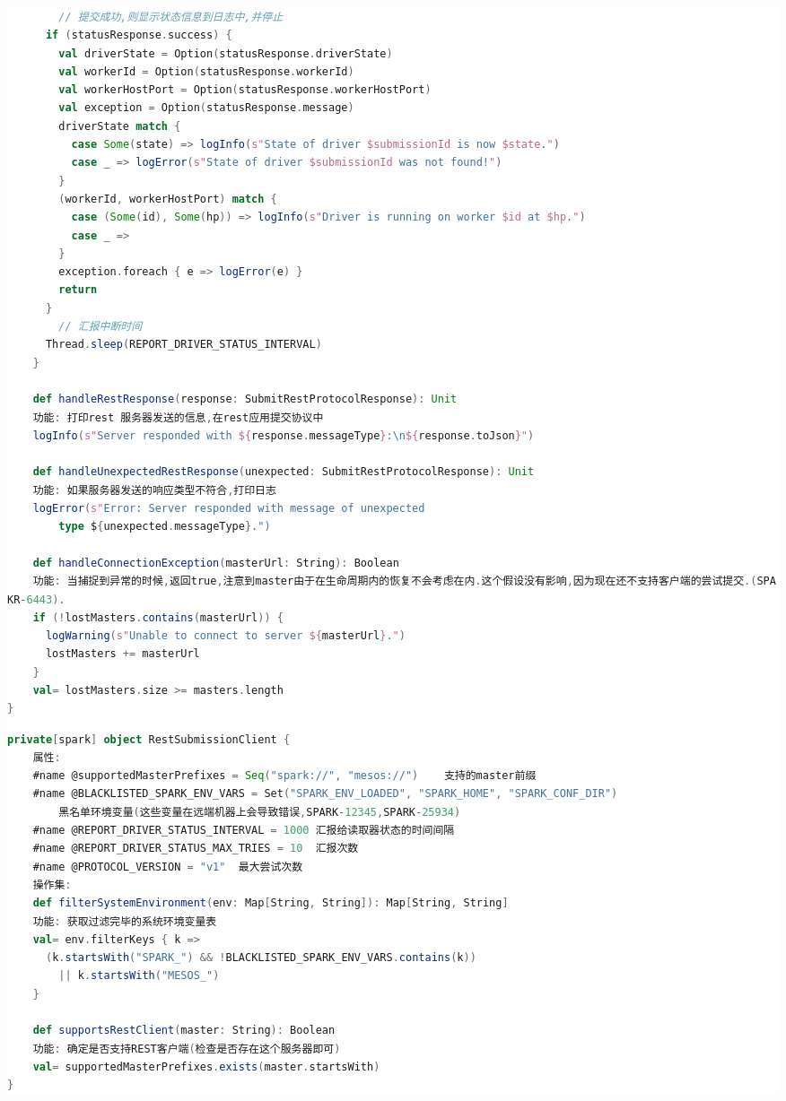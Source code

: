 ```scala
        // 提交成功,则显示状态信息到日志中,并停止
      if (statusResponse.success) {
        val driverState = Option(statusResponse.driverState)
        val workerId = Option(statusResponse.workerId)
        val workerHostPort = Option(statusResponse.workerHostPort)
        val exception = Option(statusResponse.message)
        driverState match {
          case Some(state) => logInfo(s"State of driver $submissionId is now $state.")
          case _ => logError(s"State of driver $submissionId was not found!")
        }
        (workerId, workerHostPort) match {
          case (Some(id), Some(hp)) => logInfo(s"Driver is running on worker $id at $hp.")
          case _ =>
        }
        exception.foreach { e => logError(e) }
        return
      }
        // 汇报中断时间
      Thread.sleep(REPORT_DRIVER_STATUS_INTERVAL)
    }
    
    def handleRestResponse(response: SubmitRestProtocolResponse): Unit
    功能: 打印rest 服务器发送的信息,在rest应用提交协议中
    logInfo(s"Server responded with ${response.messageType}:\n${response.toJson}")
    
    def handleUnexpectedRestResponse(unexpected: SubmitRestProtocolResponse): Unit 
    功能: 如果服务器发送的响应类型不符合,打印日志
    logError(s"Error: Server responded with message of unexpected
    	type ${unexpected.messageType}.")
    
    def handleConnectionException(masterUrl: String): Boolean
   	功能: 当捕捉到异常的时候,返回true,注意到master由于在生命周期内的恢复不会考虑在内.这个假设没有影响,因为现在还不支持客户端的尝试提交.(SPAKR-6443).
    if (!lostMasters.contains(masterUrl)) {
      logWarning(s"Unable to connect to server ${masterUrl}.")
      lostMasters += masterUrl
    }
    val= lostMasters.size >= masters.length
}
```

```scala
private[spark] object RestSubmissionClient {
    属性:
    #name @supportedMasterPrefixes = Seq("spark://", "mesos://")	支持的master前缀
    #name @BLACKLISTED_SPARK_ENV_VARS = Set("SPARK_ENV_LOADED", "SPARK_HOME", "SPARK_CONF_DIR")
    	黑名单环境变量(这些变量在远端机器上会导致错误,SPARK-12345,SPARK-25934)
    #name @REPORT_DRIVER_STATUS_INTERVAL = 1000	汇报给读取器状态的时间间隔
    #name @REPORT_DRIVER_STATUS_MAX_TRIES = 10	汇报次数
    #name @PROTOCOL_VERSION = "v1"	最大尝试次数
    操作集:
    def filterSystemEnvironment(env: Map[String, String]): Map[String, String]
    功能: 获取过滤完毕的系统环境变量表
    val= env.filterKeys { k =>
      (k.startsWith("SPARK_") && !BLACKLISTED_SPARK_ENV_VARS.contains(k))
        || k.startsWith("MESOS_")
    }
    
    def supportsRestClient(master: String): Boolean
    功能: 确定是否支持REST客户端(检查是否存在这个服务器即可)
    val= supportedMasterPrefixes.exists(master.startsWith)
}
```
